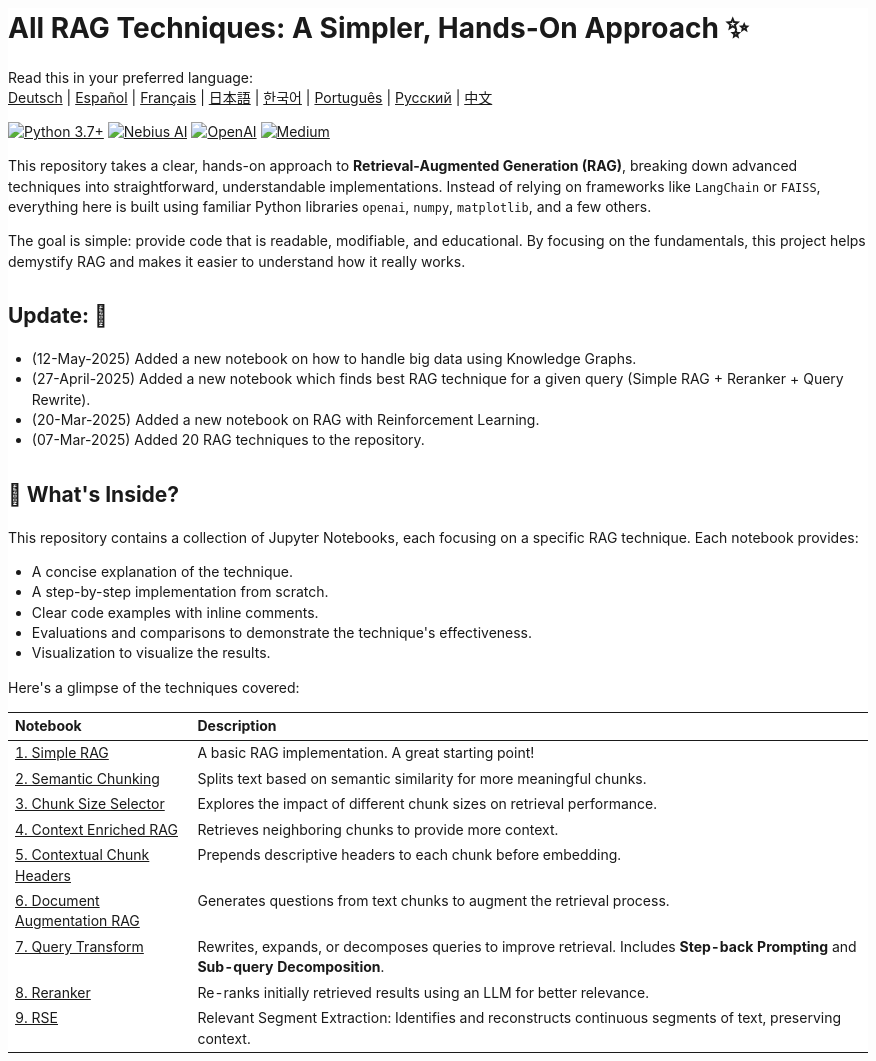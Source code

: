 # All RAG Techniques: A Simpler, Hands-On Approach ✨

Read this in your preferred language:  
[Deutsch](https://www.readme-i18n.com/FareedKhan-dev/all-rag-techniques?lang=de) |  [Español](https://www.readme-i18n.com/FareedKhan-dev/all-rag-techniques?lang=es) |  [Français](https://www.readme-i18n.com/FareedKhan-dev/all-rag-techniques?lang=fr) |  [日本語](https://www.readme-i18n.com/FareedKhan-dev/all-rag-techniques?lang=ja) |  [한국어](https://www.readme-i18n.com/FareedKhan-dev/all-rag-techniques?lang=ko) |  [Português](https://www.readme-i18n.com/FareedKhan-dev/all-rag-techniques?lang=pt) | [Русский](https://www.readme-i18n.com/FareedKhan-dev/all-rag-techniques?lang=ru) |  [中文](https://www.readme-i18n.com/FareedKhan-dev/all-rag-techniques?lang=zh)

[![Python 3.7+](https://img.shields.io/badge/python-3.7+-blue.svg)](https://www.python.org/downloads/release/python-370/) [![Nebius AI](https://img.shields.io/badge/Nebius%20AI-API-brightgreen)](https://cloud.nebius.ai/services/llm-embedding) [![OpenAI](https://img.shields.io/badge/OpenAI-API-lightgrey)](https://openai.com/) [![Medium](https://img.shields.io/badge/Medium-Blog-black?logo=medium)](https://medium.com/@fareedkhandev/testing-every-rag-technique-to-find-the-best-094d166af27f)

This repository takes a clear, hands-on approach to **Retrieval-Augmented Generation (RAG)**, breaking down advanced techniques into straightforward, understandable implementations. Instead of relying on frameworks like `LangChain` or `FAISS`, everything here is built using familiar Python libraries `openai`, `numpy`, `matplotlib`, and a few others.

The goal is simple: provide code that is readable, modifiable, and educational. By focusing on the fundamentals, this project helps demystify RAG and makes it easier to understand how it really works.

## Update: 📢

- (12-May-2025) Added a new notebook on how to handle big data using Knowledge Graphs.
- (27-April-2025) Added a new notebook which finds best RAG technique for a given query (Simple RAG + Reranker + Query Rewrite).
- (20-Mar-2025) Added a new notebook on RAG with Reinforcement Learning.
- (07-Mar-2025) Added 20 RAG techniques to the repository.

## 🚀 What's Inside?

This repository contains a collection of Jupyter Notebooks, each focusing on a specific RAG technique.  Each notebook provides:

- A concise explanation of the technique.
- A step-by-step implementation from scratch.
- Clear code examples with inline comments.
- Evaluations and comparisons to demonstrate the technique's effectiveness.
- Visualization to visualize the results.

Here's a glimpse of the techniques covered:

| Notebook                                      | Description                                                                                                                                                         |
| :-------------------------------------------- | :------------------------------------------------------------------------------------------------------------------------------------------------------------------ |
| [1. Simple RAG](01_simple_rag.ipynb)           | A basic RAG implementation.  A great starting point!                                                                                                       |
| [2. Semantic Chunking](02_semantic_chunking.ipynb) | Splits text based on semantic similarity for more meaningful chunks.                                                                                           |
| [3. Chunk Size Selector](03_chunk_size_selector.ipynb) | Explores the impact of different chunk sizes on retrieval performance.                                                                                    |
| [4. Context Enriched RAG](04_context_enriched_rag.ipynb) | Retrieves neighboring chunks to provide more context.                                                                                                     |
| [5. Contextual Chunk Headers](05_contextual_chunk_headers_rag.ipynb) | Prepends descriptive headers to each chunk before embedding.                                                                                                |
| [6. Document Augmentation RAG](06_doc_augmentation_rag.ipynb) | Generates questions from text chunks to augment the retrieval process.                                                                                           |
| [7. Query Transform](07_query_transform.ipynb)   | Rewrites, expands, or decomposes queries to improve retrieval.  Includes **Step-back Prompting** and **Sub-query Decomposition**.                                      |
| [8. Reranker](08_reranker.ipynb)               | Re-ranks initially retrieved results using an LLM for better relevance.                                                                                       |
| [9. RSE](09_rse.ipynb)                         | Relevant Segment Extraction:  Identifies and reconstructs continuous segments of text, preserving context.                                                   |